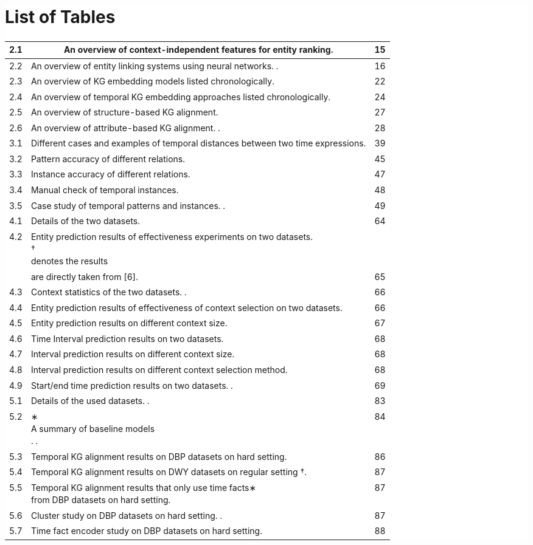 # List of Tables

<span id="page-12-0"></span>

| 2.1 | An overview of context-independent features for entity ranking.                                     | 15 |
|-----|-----------------------------------------------------------------------------------------------------|----|
| 2.2 | An overview of entity linking systems using neural networks. .                                      | 16 |
| 2.3 | An overview of KG embedding models listed chronologically.                                          | 22 |
| 2.4 | An overview of temporal KG embedding approaches listed chronologically.                             | 24 |
| 2.5 | An overview of structure-based KG alignment.                                                        | 27 |
| 2.6 | An overview of attribute-based KG alignment. .                                                      | 28 |
| 3.1 | Different cases and examples of temporal distances between two time expressions.                    | 39 |
| 3.2 | Pattern accuracy of different relations.                                                            | 45 |
| 3.3 | Instance accuracy of different relations.                                                           | 47 |
| 3.4 | Manual check of temporal instances.                                                                 | 48 |
| 3.5 | Case study of temporal patterns and instances. .                                                    | 49 |
| 4.1 | Details of the two datasets.                                                                        | 64 |
| 4.2 | Entity prediction results of effectiveness experiments on two datasets.<br>†<br>denotes the results |    |
|     | are directly taken from [6].                                                                        | 65 |
| 4.3 | Context statistics of the two datasets. .                                                           | 66 |
| 4.4 | Entity prediction results of effectiveness of context selection on two datasets.                    | 66 |
| 4.5 | Entity prediction results on different context size.                                                | 67 |
| 4.6 | Time Interval prediction results on two datasets.                                                   | 68 |
| 4.7 | Interval prediction results on different context size.                                              | 68 |
| 4.8 | Interval prediction results on different context selection method.                                  | 68 |
| 4.9 | Start/end time prediction results on two datasets. .                                                | 69 |
| 5.1 | Details of the used datasets. .                                                                     | 83 |
| 5.2 | ∗<br>A summary of baseline models<br>. .                                                            | 84 |
| 5.3 | Temporal KG alignment results on DBP datasets on hard setting.                                      | 86 |
| 5.4 | Temporal KG alignment results on DWY datasets on regular setting †.                                 | 87 |
| 5.5 | Temporal KG alignment results that only use time facts∗<br>from DBP datasets on hard setting.       | 87 |
| 5.6 | Cluster study on DBP datasets on hard setting. .                                                    | 87 |
| 5.7 | Time fact encoder study on DBP datasets on hard setting.                                            | 88 |
